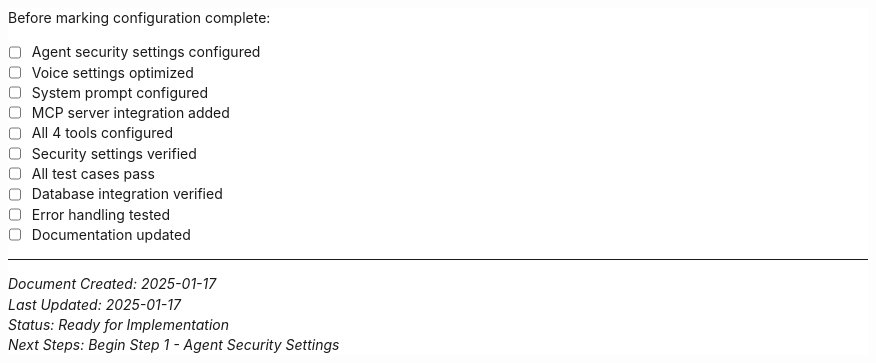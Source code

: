Before marking configuration complete:

- [ ] Agent security settings configured
- [ ] Voice settings optimized
- [ ] System prompt configured
- [ ] MCP server integration added
- [ ] All 4 tools configured
- [ ] Security settings verified
- [ ] All test cases pass
- [ ] Database integration verified
- [ ] Error handling tested
- [ ] Documentation updated

---

*Document Created: 2025-01-17*  
*Last Updated: 2025-01-17*  
*Status: Ready for Implementation*  
*Next Steps: Begin Step 1 - Agent Security Settings*